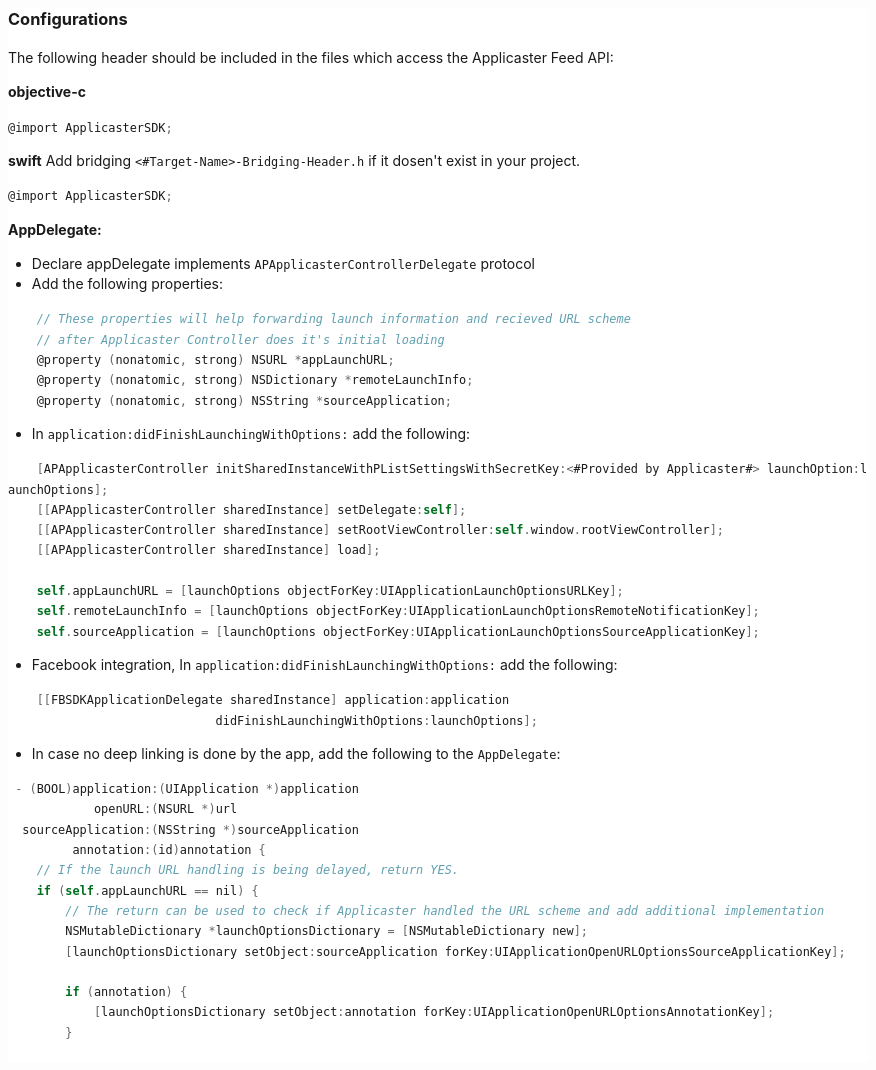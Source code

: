 ### Configurations

The following header should be included in the files which access the Applicaster Feed API:

__objective-c__
```objective-c
@import ApplicasterSDK;
```

__swift__
Add bridging `<#Target-Name>-Bridging-Header.h` if it dosen't exist in your project.
```objective-c
@import ApplicasterSDK;
```

**AppDelegate:**

+ Declare appDelegate implements `APApplicasterControllerDelegate` protocol
+ Add the following properties:
```objective-c
    // These properties will help forwarding launch information and recieved URL scheme
    // after Applicaster Controller does it's initial loading
    @property (nonatomic, strong) NSURL *appLaunchURL;
    @property (nonatomic, strong) NSDictionary *remoteLaunchInfo;
    @property (nonatomic, strong) NSString *sourceApplication;
```

+ In `application:didFinishLaunchingWithOptions:` add the following:
```objective-c
    [APApplicasterController initSharedInstanceWithPListSettingsWithSecretKey:<#Provided by Applicaster#> launchOption:launchOptions];
    [[APApplicasterController sharedInstance] setDelegate:self];
    [[APApplicasterController sharedInstance] setRootViewController:self.window.rootViewController];
    [[APApplicasterController sharedInstance] load];

    self.appLaunchURL = [launchOptions objectForKey:UIApplicationLaunchOptionsURLKey];
    self.remoteLaunchInfo = [launchOptions objectForKey:UIApplicationLaunchOptionsRemoteNotificationKey];
    self.sourceApplication = [launchOptions objectForKey:UIApplicationLaunchOptionsSourceApplicationKey];
```

+ Facebook integration, In `application:didFinishLaunchingWithOptions:` add the following:
```objective-c
    [[FBSDKApplicationDelegate sharedInstance] application:application
                             didFinishLaunchingWithOptions:launchOptions];
```

+ In case no deep linking is done by the app, add the following to the `AppDelegate`:
```objective-c
 - (BOOL)application:(UIApplication *)application
            openURL:(NSURL *)url
  sourceApplication:(NSString *)sourceApplication
         annotation:(id)annotation {
    // If the launch URL handling is being delayed, return YES.
    if (self.appLaunchURL == nil) {
        // The return can be used to check if Applicaster handled the URL scheme and add additional implementation
        NSMutableDictionary *launchOptionsDictionary = [NSMutableDictionary new];
        [launchOptionsDictionary setObject:sourceApplication forKey:UIApplicationOpenURLOptionsSourceApplicationKey];
        
        if (annotation) {
            [launchOptionsDictionary setObject:annotation forKey:UIApplicationOpenURLOptionsAnnotationKey];
        }
        
```